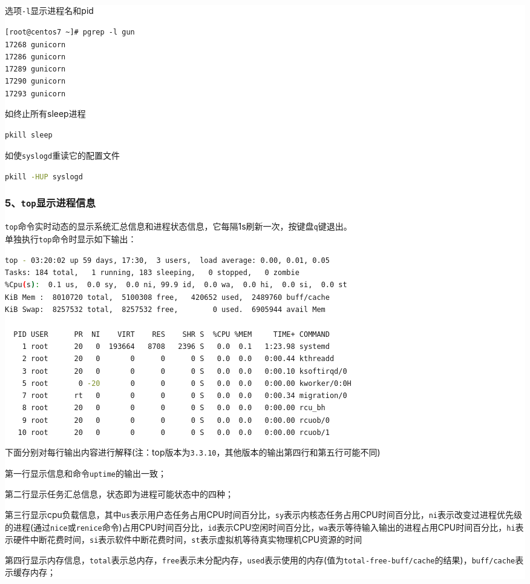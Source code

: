 选项`-l`显示进程名和pid

```
[root@centos7 ~]# pgrep -l gun
17268 gunicorn
17286 gunicorn
17289 gunicorn
17290 gunicorn
17293 gunicorn
```

如终止所有sleep进程

```sh
pkill sleep
```

如使`syslogd`重读它的配置文件

```sh
pkill -HUP syslogd
```
### 5、`top`显示进程信息
`top`命令实时动态的显示系统汇总信息和进程状态信息，它每隔1s刷新一次，按键盘`q`键退出。  
单独执行`top`命令时显示如下输出：

```sh
top - 03:20:02 up 59 days, 17:30,  3 users,  load average: 0.00, 0.01, 0.05
Tasks: 184 total,   1 running, 183 sleeping,   0 stopped,   0 zombie
%Cpu(s):  0.1 us,  0.0 sy,  0.0 ni, 99.9 id,  0.0 wa,  0.0 hi,  0.0 si,  0.0 st
KiB Mem :  8010720 total,  5100308 free,   420652 used,  2489760 buff/cache
KiB Swap:  8257532 total,  8257532 free,        0 used.  6905944 avail Mem 

  PID USER      PR  NI    VIRT    RES    SHR S  %CPU %MEM     TIME+ COMMAND
    1 root      20   0  193664   8708   2396 S   0.0  0.1   1:23.98 systemd
    2 root      20   0       0      0      0 S   0.0  0.0   0:00.44 kthreadd
    3 root      20   0       0      0      0 S   0.0  0.0   0:00.10 ksoftirqd/0
    5 root       0 -20       0      0      0 S   0.0  0.0   0:00.00 kworker/0:0H
    7 root      rt   0       0      0      0 S   0.0  0.0   0:00.34 migration/0
    8 root      20   0       0      0      0 S   0.0  0.0   0:00.00 rcu_bh
    9 root      20   0       0      0      0 S   0.0  0.0   0:00.00 rcuob/0
   10 root      20   0       0      0      0 S   0.0  0.0   0:00.00 rcuob/1
```

下面分别对每行输出内容进行解释(注：top版本为`3.3.10`，其他版本的输出第四行和第五行可能不同)

第一行显示信息和命令`uptime`的输出一致；

第二行显示任务汇总信息，状态即为进程可能状态中的四种；

第三行显示cpu负载信息，其中`us`表示用户态任务占用CPU时间百分比，`sy`表示内核态任务占用CPU时间百分比，`ni`表示改变过进程优先级的进程(通过`nice`或`renice`命令)占用CPU时间百分比，`id`表示CPU空闲时间百分比，`wa`表示等待输入输出的进程占用CPU时间百分比，`hi`表示硬件中断花费时间，`si`表示软件中断花费时间，`st`表示虚拟机等待真实物理机CPU资源的时间

第四行显示内存信息，`total`表示总内存，`free`表示未分配内存，`used`表示使用的内存(值为`total-free-buff/cache`的结果)，`buff/cache`表示缓存内存；


[0]: https://segmentfault.com/a/1190000007296066